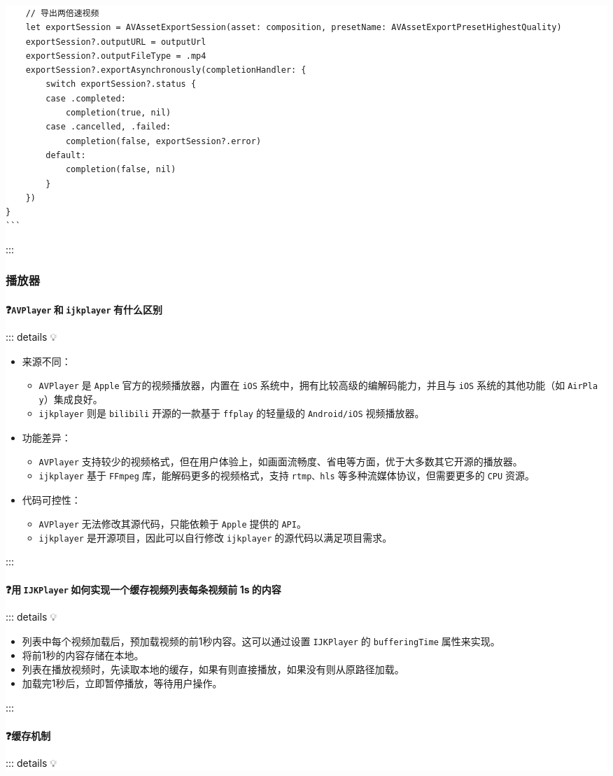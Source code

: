         // 导出两倍速视频
        let exportSession = AVAssetExportSession(asset: composition, presetName: AVAssetExportPresetHighestQuality)
        exportSession?.outputURL = outputUrl
        exportSession?.outputFileType = .mp4
        exportSession?.exportAsynchronously(completionHandler: {
            switch exportSession?.status {
            case .completed:
                completion(true, nil)
            case .cancelled, .failed:
                completion(false, exportSession?.error)
            default:
                completion(false, nil)
            }
        })
    }
    ```

:::

### 播放器

#### ❓`AVPlayer` 和 `ijkplayer` 有什么区别

::: details 💡

  - 来源不同：
    * `AVPlayer` 是 `Apple` 官方的视频播放器，内置在 `iOS` 系统中，拥有比较高级的编解码能力，并且与 `iOS` 系统的其他功能（如 `AirPlay`）集成良好。
    * `ijkplayer` 则是 `bilibili` 开源的一款基于 `ffplay` 的轻量级的 `Android/iOS` 视频播放器。

  - 功能差异：
    * `AVPlayer` 支持较少的视频格式，但在用户体验上，如画面流畅度、省电等方面，优于大多数其它开源的播放器。
    * `ijkplayer` 基于 `FFmpeg` 库，能解码更多的视频格式，支持 `rtmp、hls` 等多种流媒体协议，但需要更多的 `CPU` 资源。

  - 代码可控性：
    * `AVPlayer` 无法修改其源代码，只能依赖于 `Apple` 提供的 `API`。
    * `ijkplayer` 是开源项目，因此可以自行修改 `ijkplayer` 的源代码以满足项目需求。
    
:::

#### ❓用 `IJKPlayer` 如何实现一个缓存视频列表每条视频前 1s 的内容

::: details 💡

  - 列表中每个视频加载后，预加载视频的前1秒内容。这可以通过设置 `IJKPlayer` 的 `bufferingTime` 属性来实现。
  - 将前1秒的内容存储在本地。
  - 列表在播放视频时，先读取本地的缓存，如果有则直接播放，如果没有则从原路径加载。
  - 加载完1秒后，立即暂停播放，等待用户操作。

:::

#### ❓缓存机制

::: details 💡

